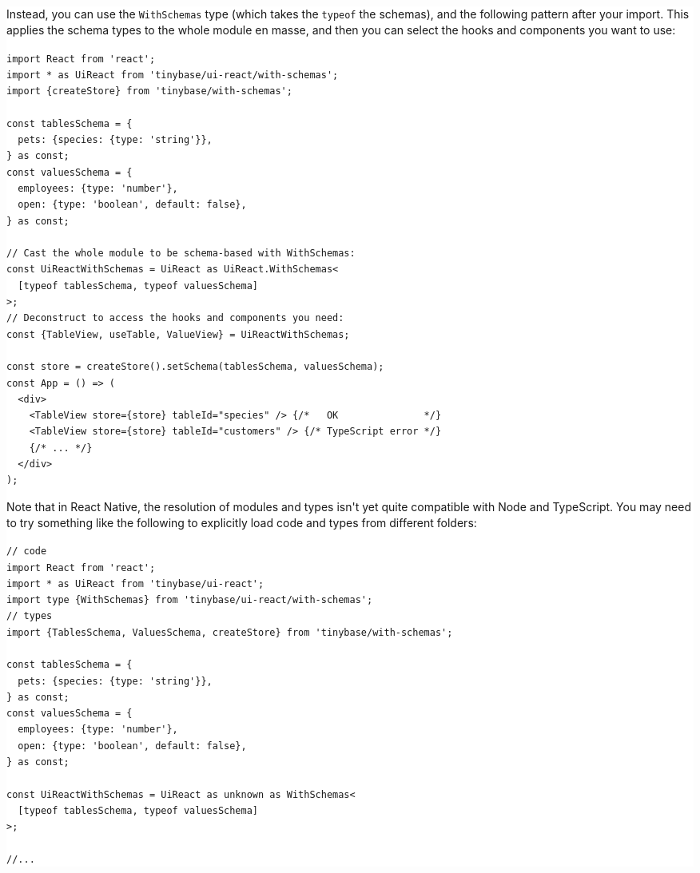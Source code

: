 Instead, you can use the `WithSchemas` type (which takes the `typeof` the
schemas), and the following pattern after your import. This applies the schema
types to the whole module en masse, and then you can select the hooks and
components you want to use:

```tsx yolo
import React from 'react';
import * as UiReact from 'tinybase/ui-react/with-schemas';
import {createStore} from 'tinybase/with-schemas';

const tablesSchema = {
  pets: {species: {type: 'string'}},
} as const;
const valuesSchema = {
  employees: {type: 'number'},
  open: {type: 'boolean', default: false},
} as const;

// Cast the whole module to be schema-based with WithSchemas:
const UiReactWithSchemas = UiReact as UiReact.WithSchemas<
  [typeof tablesSchema, typeof valuesSchema]
>;
// Deconstruct to access the hooks and components you need:
const {TableView, useTable, ValueView} = UiReactWithSchemas;

const store = createStore().setSchema(tablesSchema, valuesSchema);
const App = () => (
  <div>
    <TableView store={store} tableId="species" /> {/*   OK               */}
    <TableView store={store} tableId="customers" /> {/* TypeScript error */}
    {/* ... */}
  </div>
);
```

Note that in React Native, the resolution of modules and types isn't yet quite
compatible with Node and TypeScript. You may need to try something like the
following to explicitly load code and types from different folders:

```tsx yolo
// code
import React from 'react';
import * as UiReact from 'tinybase/ui-react';
import type {WithSchemas} from 'tinybase/ui-react/with-schemas';
// types
import {TablesSchema, ValuesSchema, createStore} from 'tinybase/with-schemas';

const tablesSchema = {
  pets: {species: {type: 'string'}},
} as const;
const valuesSchema = {
  employees: {type: 'number'},
  open: {type: 'boolean', default: false},
} as const;

const UiReactWithSchemas = UiReact as unknown as WithSchemas<
  [typeof tablesSchema, typeof valuesSchema]
>;

//...
```
